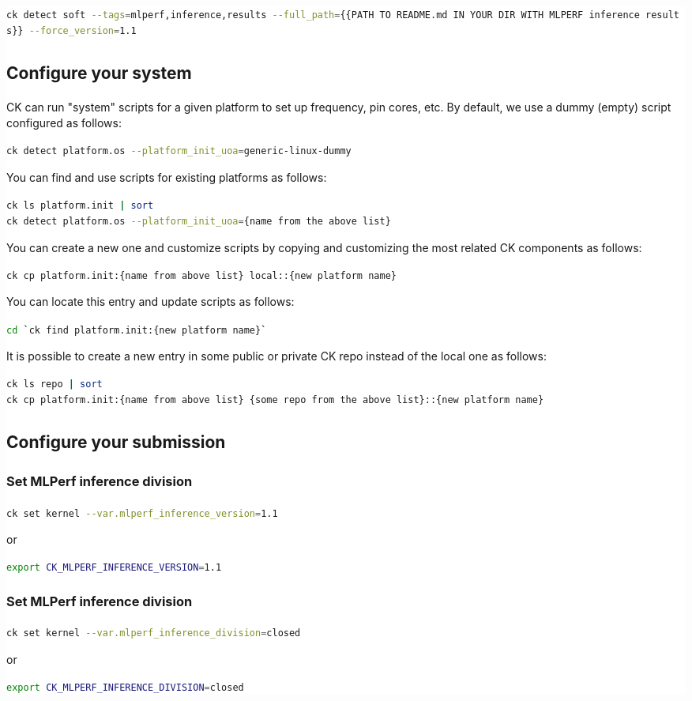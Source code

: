 ```bash
ck detect soft --tags=mlperf,inference,results --full_path={{PATH TO README.md IN YOUR DIR WITH MLPERF inference results}} --force_version=1.1
```


## Configure your system

CK can run "system" scripts for a given platform to set up frequency, pin cores, etc.
By default, we use a dummy (empty) script configured as follows:

```bash
ck detect platform.os --platform_init_uoa=generic-linux-dummy
```

You can find and use scripts for existing platforms as follows:
```bash
ck ls platform.init | sort
ck detect platform.os --platform_init_uoa={name from the above list}
```

You can create a new one and customize scripts by copying 
and customizing the most related CK components as follows:
```bash
ck cp platform.init:{name from above list} local::{new platform name}
```

You can locate this entry and update scripts as follows:
```bash
cd `ck find platform.init:{new platform name}`
```

It is possible to create a new entry in some public or private CK repo 
instead of the local one as follows:

```bash
ck ls repo | sort
ck cp platform.init:{name from above list} {some repo from the above list}::{new platform name}
```





## Configure your submission


### Set MLPerf inference division
```bash
ck set kernel --var.mlperf_inference_version=1.1
```
 or
```bash
export CK_MLPERF_INFERENCE_VERSION=1.1
```

### Set MLPerf inference division
```bash
ck set kernel --var.mlperf_inference_division=closed
```
 or
```bash
export CK_MLPERF_INFERENCE_DIVISION=closed
```
